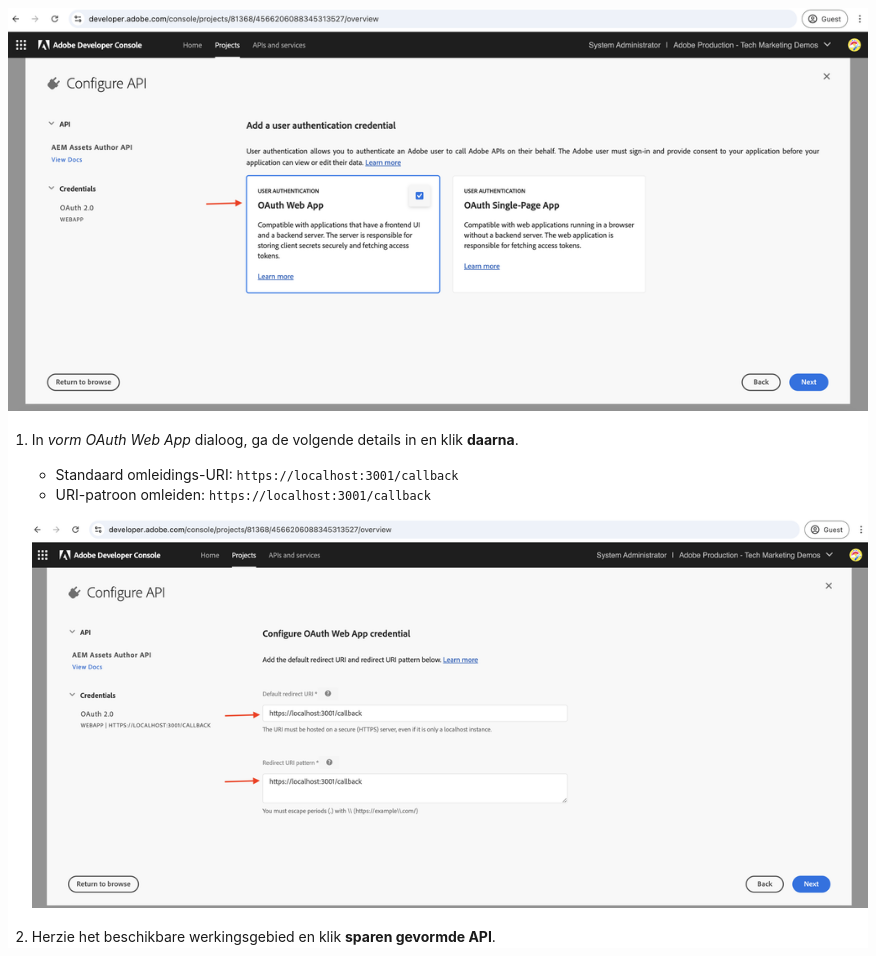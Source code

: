    ![ vorm OAuth Web App ](../assets/web-app/configure-oauth-web-app.png)

1. In _vorm OAuth Web App_ dialoog, ga de volgende details in en klik **daarna**.
   - Standaard omleidings-URI: `https://localhost:3001/callback`
   - URI-patroon omleiden: `https://localhost:3001/callback`

   ![ vorm OAuth Web App ](../assets/web-app/configure-oauth-web-app-details.png)

1. Herzie het beschikbare werkingsgebied en klik **sparen gevormde API**.
